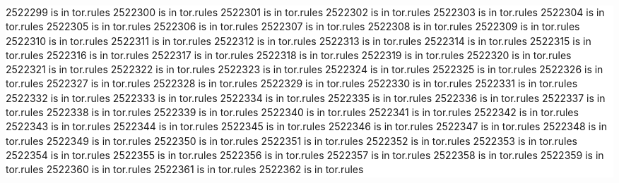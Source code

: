 2522299 is in tor.rules
2522300 is in tor.rules
2522301 is in tor.rules
2522302 is in tor.rules
2522303 is in tor.rules
2522304 is in tor.rules
2522305 is in tor.rules
2522306 is in tor.rules
2522307 is in tor.rules
2522308 is in tor.rules
2522309 is in tor.rules
2522310 is in tor.rules
2522311 is in tor.rules
2522312 is in tor.rules
2522313 is in tor.rules
2522314 is in tor.rules
2522315 is in tor.rules
2522316 is in tor.rules
2522317 is in tor.rules
2522318 is in tor.rules
2522319 is in tor.rules
2522320 is in tor.rules
2522321 is in tor.rules
2522322 is in tor.rules
2522323 is in tor.rules
2522324 is in tor.rules
2522325 is in tor.rules
2522326 is in tor.rules
2522327 is in tor.rules
2522328 is in tor.rules
2522329 is in tor.rules
2522330 is in tor.rules
2522331 is in tor.rules
2522332 is in tor.rules
2522333 is in tor.rules
2522334 is in tor.rules
2522335 is in tor.rules
2522336 is in tor.rules
2522337 is in tor.rules
2522338 is in tor.rules
2522339 is in tor.rules
2522340 is in tor.rules
2522341 is in tor.rules
2522342 is in tor.rules
2522343 is in tor.rules
2522344 is in tor.rules
2522345 is in tor.rules
2522346 is in tor.rules
2522347 is in tor.rules
2522348 is in tor.rules
2522349 is in tor.rules
2522350 is in tor.rules
2522351 is in tor.rules
2522352 is in tor.rules
2522353 is in tor.rules
2522354 is in tor.rules
2522355 is in tor.rules
2522356 is in tor.rules
2522357 is in tor.rules
2522358 is in tor.rules
2522359 is in tor.rules
2522360 is in tor.rules
2522361 is in tor.rules
2522362 is in tor.rules